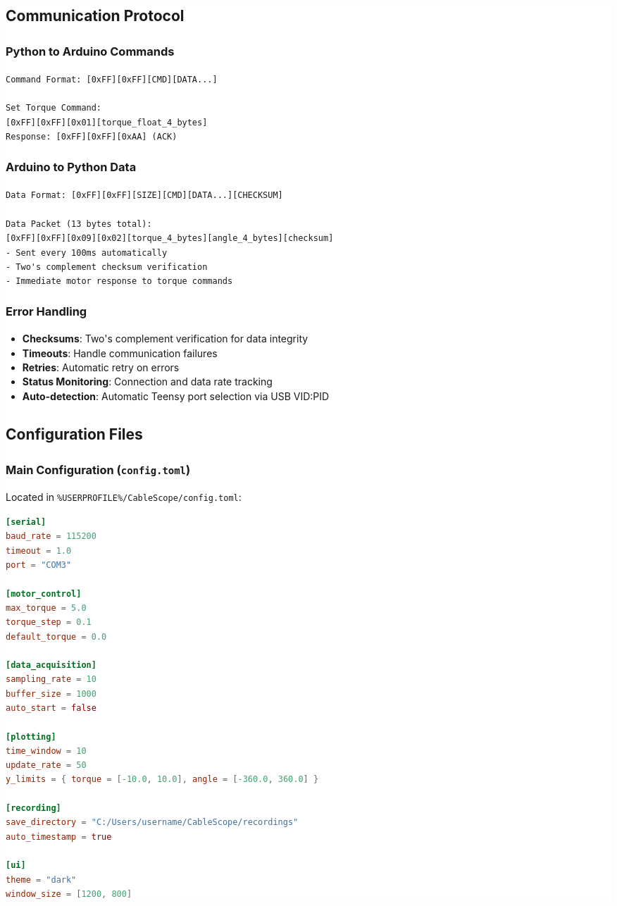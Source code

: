 ## Communication Protocol

### Python to Arduino Commands
```
Command Format: [0xFF][0xFF][CMD][DATA...]

Set Torque Command:
[0xFF][0xFF][0x01][torque_float_4_bytes]
Response: [0xFF][0xFF][0xAA] (ACK)
```

### Arduino to Python Data
```
Data Format: [0xFF][0xFF][SIZE][CMD][DATA...][CHECKSUM]

Data Packet (13 bytes total):
[0xFF][0xFF][0x09][0x02][torque_4_bytes][angle_4_bytes][checksum]
- Sent every 100ms automatically
- Two's complement checksum verification
- Immediate motor response to torque commands
```

### Error Handling
- **Checksums**: Two's complement verification for data integrity
- **Timeouts**: Handle communication failures
- **Retries**: Automatic retry on errors
- **Status Monitoring**: Connection and data rate tracking
- **Auto-detection**: Automatic Teensy port selection via USB VID:PID

## Configuration Files

### Main Configuration (`config.toml`)
Located in `%USERPROFILE%/CableScope/config.toml`:

```toml
[serial]
baud_rate = 115200
timeout = 1.0
port = "COM3"

[motor_control]
max_torque = 5.0
torque_step = 0.1
default_torque = 0.0

[data_acquisition]
sampling_rate = 10
buffer_size = 1000
auto_start = false

[plotting]
time_window = 10
update_rate = 50
y_limits = { torque = [-10.0, 10.0], angle = [-360.0, 360.0] }

[recording]
save_directory = "C:/Users/username/CableScope/recordings"
auto_timestamp = true

[ui]
theme = "dark"
window_size = [1200, 800]
```